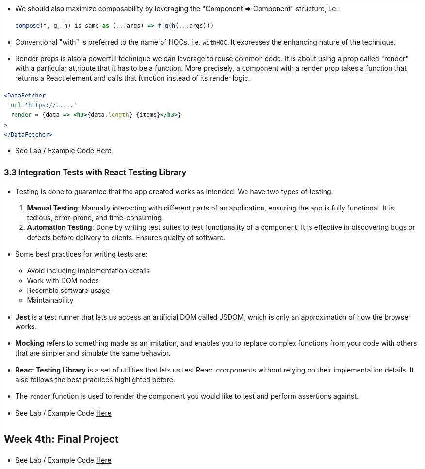 - We should also maximize composability by leveraging the "Component => Component" structure, i.e.:
  ```jsx
  compose(f, g, h) is same as (...args) => f(g(h(...args)))
  ```

- Conventional "with" is preferred to the name of HOCs, i.e. `withHOC`. It expresses the enhancing nature of the technique.

- Render props is also a powerful technique we can leverage to reuse common code. It is about using a prop called "render" with a particular attribute that it has to be a function. More precisely, a component with a render prop takes a function that returns a React element and calls that function instead of its render logic.
```jsx
<DataFetcher
  url='https://.....'
  render = {data => <h3>{data.length} {items}</h3>}  
>
</DataFetcher>
```
- See Lab / Example Code [Here](./src/labs/lab8/MousePositionTracker.jsx)

### 3.3 Integration Tests with React Testing Library

- Testing is done to guarantee that the app created works as intended. We have two types of testing:
  1. **Manual Testing**: Manually interacting with different parts of an application, ensuring the app is fully functional. It is tedious, error-prone, and time-consuming.
  2. **Automation Testing**: Done by writing test suites to test functionality of a component. It is effective in discovering bugs or defects before delivery to clients. Ensures quality of software.

- Some best practices for writing tests are:
  - Avoid including implementation details
  - Work with DOM nodes
  - Resemble software usage
  - Maintainability

- **Jest** is a test runner that lets us access an artificial DOM called JSDOM, which is only an approximation of how the browser works.

- **Mocking** refers to something made as an imitation, and enables you to replace complex functions from your code with others that are simpler and simulate the same behavior.

- **React Testing Library** is a set of utilities that lets us test React components without relying on their implementation details. It also follows the best practices highlighted before.

- The `render` function is used to render the component you would like to test and perform assertions against.
- See Lab / Example Code [Here](./src/labs/lab9/Feedback.jsx)

## Week 4th: Final Project
- See Lab / Example Code [Here](./src/labs/final-project/Portfolio.jsx)

